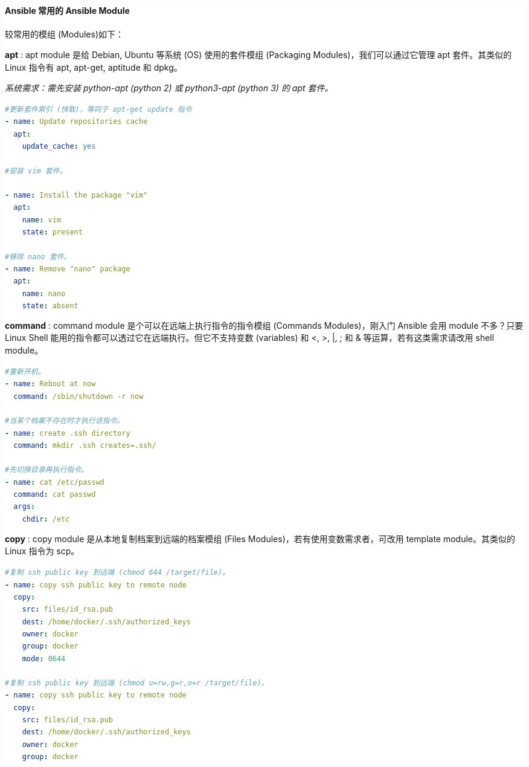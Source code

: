 #### Ansible 常用的 Ansible Module

较常用的模组 (Modules)如下：

**apt** : apt module 是给 Debian, Ubuntu 等系统 (OS) 使用的套件模组 (Packaging Modules)，我们可以通过它管理 apt 套件。其类似的 Linux 指令有 apt, apt-get, aptitude 和 dpkg。

*系统需求：需先安装 python-apt (python 2) 或 python3-apt (python 3) 的 apt 套件。*

```yml
#更新套件索引 (快取)，等同于 apt-get update 指令
- name: Update repositories cache
  apt:
    update_cache: yes

#安装 vim 套件。

- name: Install the package "vim"
  apt:
    name: vim
    state: present

#移除 nano 套件。
- name: Remove "nano" package
  apt:
    name: nano
    state: absent
```

**command** : command module 是个可以在远端上执行指令的指令模组 (Commands Modules)，刚入门 Ansible 会用 module 不多？只要 Linux Shell 能用的指令都可以透过它在远端执行。但它不支持变数 (variables) 和 <, >, |, ; 和 & 等运算，若有这类需求请改用 shell module。

```yml
#重新开机。
- name: Reboot at now
  command: /sbin/shutdown -r now

#当某个档案不存在时才执行该指令。
- name: create .ssh directory
  command: mkdir .ssh creates=.ssh/

#先切换目录再执行指令。
- name: cat /etc/passwd
  command: cat passwd
  args:
    chdir: /etc
```

**copy** : copy module 是从本地复制档案到远端的档案模组 (Files Modules)，若有使用变数需求者，可改用 template module。其类似的 Linux 指令为 scp。

```yml
#复制 ssh public key 到远端 (chmod 644 /target/file)。
- name: copy ssh public key to remote node
  copy:
    src: files/id_rsa.pub
    dest: /home/docker/.ssh/authorized_keys
    owner: docker
    group: docker
    mode: 0644

#复制 ssh public key 到远端 (chmod u=rw,g=r,o=r /target/file)。
- name: copy ssh public key to remote node
  copy:
    src: files/id_rsa.pub
    dest: /home/docker/.ssh/authorized_keys
    owner: docker
    group: docker
```